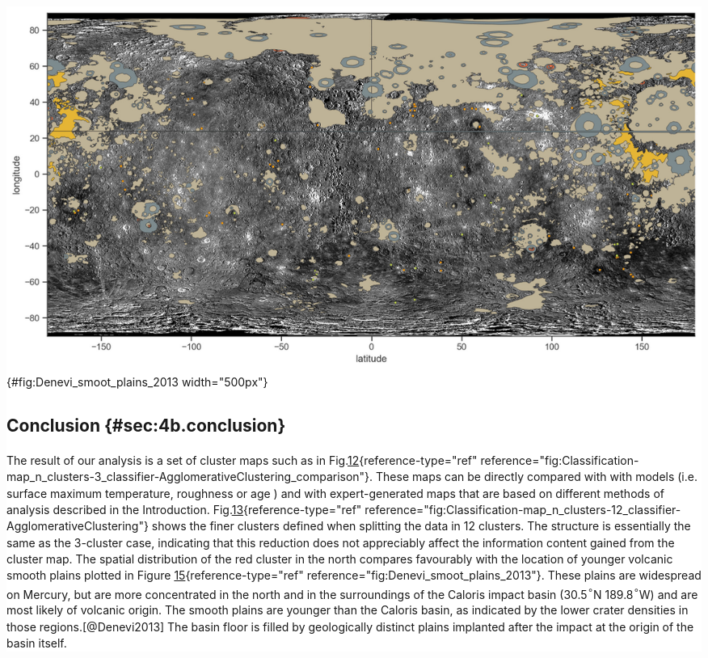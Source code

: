 ![Mercury smooth plains, adapted from[@Denevi2013]](../reports/figures/Denevi_smoot_plains_2013.jpg){#fig:Denevi_smoot_plains_2013 width="500px"}

## Conclusion {#sec:4b.conclusion}

The result of our analysis is a set of cluster maps such as in
Fig.[12](#fig:Classification-map_n_clusters-3_classifier-AgglomerativeClustering_comparison){reference-type="ref"
reference="fig:Classification-map_n_clusters-3_classifier-AgglomerativeClustering_comparison"}.
These maps can be directly compared with with models (i.e. surface
maximum temperature, roughness or age ) and with expert-generated maps
that are based on different methods of analysis described in the
Introduction.
Fig.[13](#fig:Classification-map_n_clusters-12_classifier-AgglomerativeClustering){reference-type="ref"
reference="fig:Classification-map_n_clusters-12_classifier-AgglomerativeClustering"}
shows the finer clusters defined when splitting the data in 12 clusters.
The structure is essentially the same as the 3-cluster case, indicating
that this reduction does not appreciably affect the information content
gained from the cluster map. The spatial distribution of the red cluster
in the north compares favourably with the location of younger volcanic
smooth plains plotted in Figure
[15](#fig:Denevi_smoot_plains_2013){reference-type="ref"
reference="fig:Denevi_smoot_plains_2013"}. These plains are widespread
on Mercury, but are more concentrated in the north and in the
surroundings of the Caloris impact basin (30.5$^\circ$N 189.8$^\circ$W)
and are most likely of volcanic origin. The smooth plains are younger
than the Caloris basin, as indicated by the lower crater densities in
those regions.[@Denevi2013] The basin floor is filled by geologically
distinct plains implanted after the impact at the origin of the basin
itself.


[^1]: https://github.com/epn-ml/MESSENGER-Mercury-Surface-Cassification-Unsupervised_DLR
[^2]: We found a GDAL bug when reading 8 bytes real values that is
[^3]: PostgreSQL is a relational database management that controls the
[^4]: PostGIS adds support for geographic objects in geographic
[^5]: MASCS VIS data have different wavelength sampling and part of the
[^6]: https://umap-learn.readthedocs.io/en/latest/how_umap_works.html
[^7]: The interactive tutorial \"Understanding UMAP\" give some insight
[^8]: see for example \"Selecting the number of clusters with silhouette
[^9]: https://github.com/epn-ml/MESSENGER-Mercury-Surface-Cassification-Unsupervised_DLR